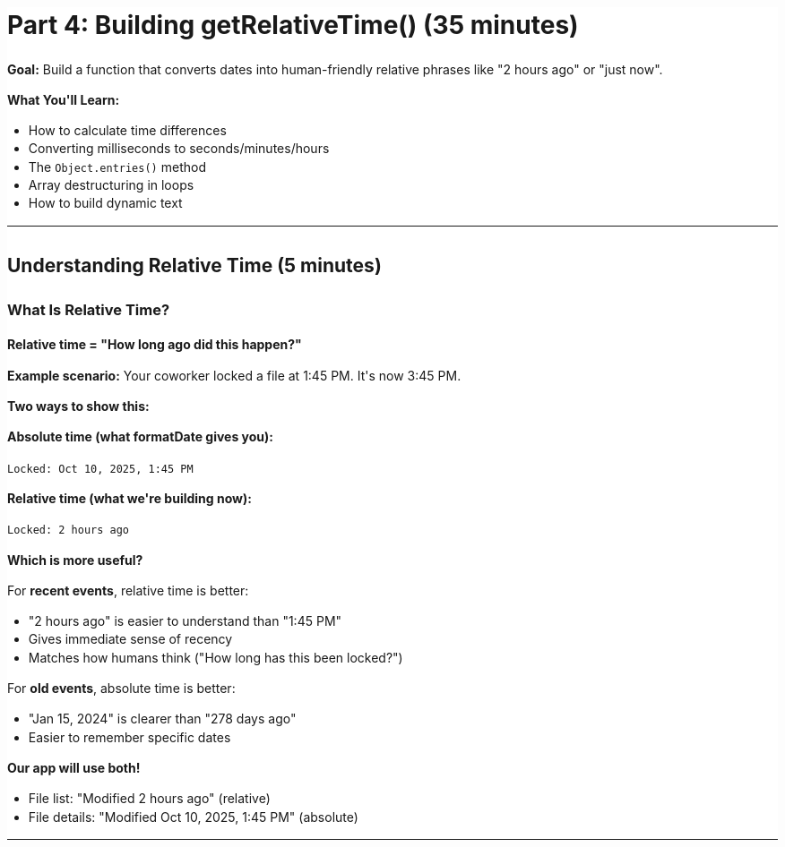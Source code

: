 # Part 4: Building getRelativeTime() (35 minutes)

**Goal:** Build a function that converts dates into human-friendly relative phrases like "2 hours ago" or "just now".

**What You'll Learn:**

- How to calculate time differences
- Converting milliseconds to seconds/minutes/hours
- The `Object.entries()` method
- Array destructuring in loops
- How to build dynamic text

---

## Understanding Relative Time (5 minutes)

### What Is Relative Time?

**Relative time = "How long ago did this happen?"**

**Example scenario:**
Your coworker locked a file at 1:45 PM. It's now 3:45 PM.

**Two ways to show this:**

**Absolute time (what formatDate gives you):**

```
Locked: Oct 10, 2025, 1:45 PM
```

**Relative time (what we're building now):**

```
Locked: 2 hours ago
```

**Which is more useful?**

For **recent events**, relative time is better:

- "2 hours ago" is easier to understand than "1:45 PM"
- Gives immediate sense of recency
- Matches how humans think ("How long has this been locked?")

For **old events**, absolute time is better:

- "Jan 15, 2024" is clearer than "278 days ago"
- Easier to remember specific dates

**Our app will use both!**

- File list: "Modified 2 hours ago" (relative)
- File details: "Modified Oct 10, 2025, 1:45 PM" (absolute)

---
